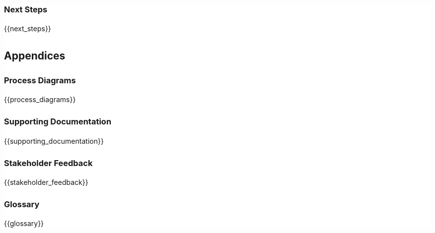 ### Next Steps
{{next_steps}}

## Appendices

### Process Diagrams
{{process_diagrams}}

### Supporting Documentation
{{supporting_documentation}}

### Stakeholder Feedback
{{stakeholder_feedback}}

### Glossary
{{glossary}}